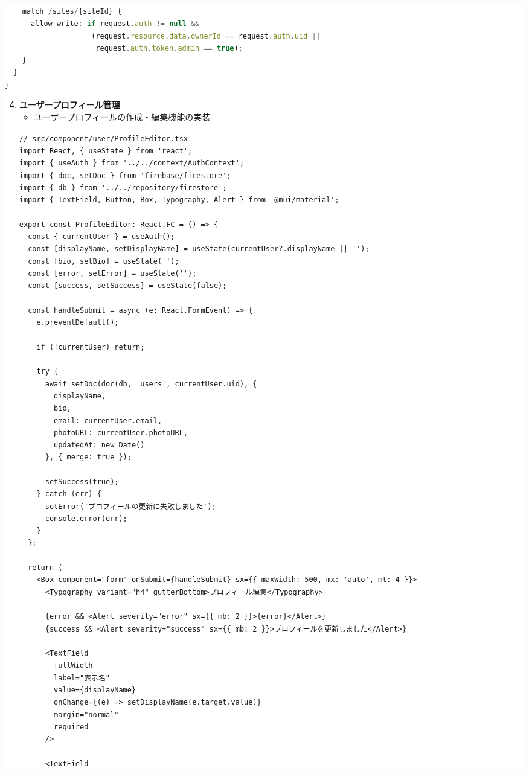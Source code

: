    ```typescript
       match /sites/{siteId} {
         allow write: if request.auth != null && 
                       (request.resource.data.ownerId == request.auth.uid || 
                        request.auth.token.admin == true);
       }
     }
   }
   ```

4. **ユーザープロフィール管理**
   - ユーザープロフィールの作成・編集機能の実装
   ```tsx
   // src/component/user/ProfileEditor.tsx
   import React, { useState } from 'react';
   import { useAuth } from '../../context/AuthContext';
   import { doc, setDoc } from 'firebase/firestore';
   import { db } from '../../repository/firestore';
   import { TextField, Button, Box, Typography, Alert } from '@mui/material';
   
   export const ProfileEditor: React.FC = () => {
     const { currentUser } = useAuth();
     const [displayName, setDisplayName] = useState(currentUser?.displayName || '');
     const [bio, setBio] = useState('');
     const [error, setError] = useState('');
     const [success, setSuccess] = useState(false);
     
     const handleSubmit = async (e: React.FormEvent) => {
       e.preventDefault();
       
       if (!currentUser) return;
       
       try {
         await setDoc(doc(db, 'users', currentUser.uid), {
           displayName,
           bio,
           email: currentUser.email,
           photoURL: currentUser.photoURL,
           updatedAt: new Date()
         }, { merge: true });
         
         setSuccess(true);
       } catch (err) {
         setError('プロフィールの更新に失敗しました');
         console.error(err);
       }
     };
     
     return (
       <Box component="form" onSubmit={handleSubmit} sx={{ maxWidth: 500, mx: 'auto', mt: 4 }}>
         <Typography variant="h4" gutterBottom>プロフィール編集</Typography>
         
         {error && <Alert severity="error" sx={{ mb: 2 }}>{error}</Alert>}
         {success && <Alert severity="success" sx={{ mb: 2 }}>プロフィールを更新しました</Alert>}
         
         <TextField
           fullWidth
           label="表示名"
           value={displayName}
           onChange={(e) => setDisplayName(e.target.value)}
           margin="normal"
           required
         />
         
         <TextField
   ```
